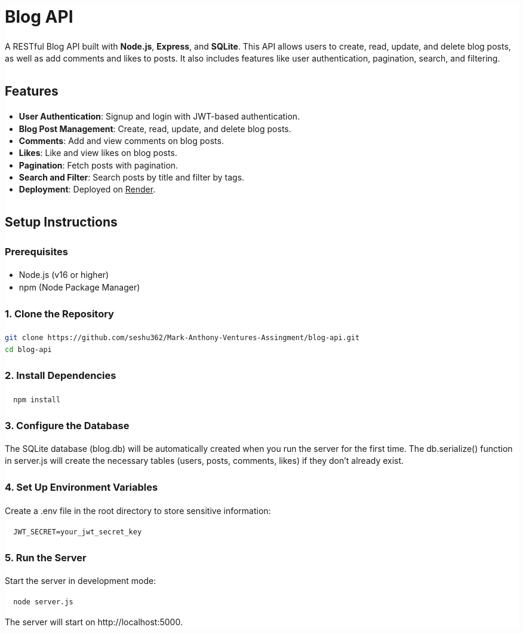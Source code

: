 # Blog API

A RESTful Blog API built with **Node.js**, **Express**, and **SQLite**. This API allows users to create, read, update, and delete blog posts, as well as add comments and likes to posts. It also includes features like user authentication, pagination, search, and filtering.

## Features

- **User Authentication**: Signup and login with JWT-based authentication.
- **Blog Post Management**: Create, read, update, and delete blog posts.
- **Comments**: Add and view comments on blog posts.
- **Likes**: Like and view likes on blog posts.
- **Pagination**: Fetch posts with pagination.
- **Search and Filter**: Search posts by title and filter by tags.
- **Deployment**: Deployed on [Render](https://render.com/).

## Setup Instructions

### Prerequisites

- Node.js (v16 or higher)
- npm (Node Package Manager)

### 1. Clone the Repository

```bash
git clone https://github.com/seshu362/Mark-Anthony-Ventures-Assingment/blog-api.git
cd blog-api
```

### 2. Install Dependencies
```
  npm install
```
### 3. Configure the Database
The SQLite database (blog.db) will be automatically created when you run the server for the first time. The db.serialize() function in server.js will create the necessary tables (users, posts, comments, likes) if they don’t already exist.
### 4. Set Up Environment Variables
Create a .env file in the root directory to store sensitive information:
```env
  JWT_SECRET=your_jwt_secret_key
```
### 5. Run the Server
Start the server in development mode:
```
  node server.js
```
The server will start on http://localhost:5000.
